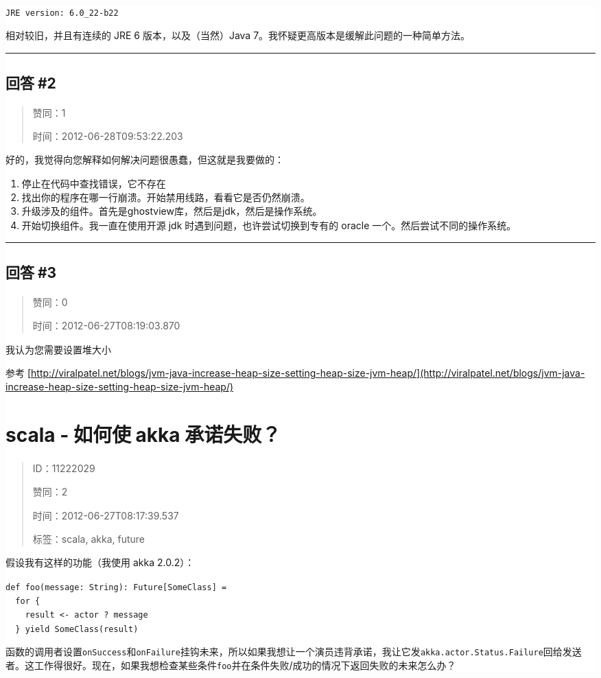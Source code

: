 ```
JRE version: 6.0_22-b22 
```

相对较旧，并且有连续的 JRE 6 版本，以及（当然）Java 7。我怀疑更高版本是缓解此问题的一种简单方法。

* * *

## 回答 #2

> 赞同：1
> 
> 时间：2012-06-28T09:53:22.203

好的，我觉得向您解释如何解决问题很愚蠢，但这就是我要做的：

1.  停止在代码中查找错误，它不存在
2.  找出你的程序在哪一行崩溃。开始禁用线路，看看它是否仍然崩溃。
3.  升级涉及的组件。首先是ghostview库，然后是jdk，然后是操作系统。
4.  开始切换组件。我一直在使用开源 jdk 时遇到问题，也许尝试切换到专有的 oracle 一个。然后尝试不同的操作系统。

* * *

## 回答 #3

> 赞同：0
> 
> 时间：2012-06-27T08:19:03.870

我认为您需要设置堆大小

参考 [http://viralpatel.net/blogs/jvm-java-increase-heap-size-setting-heap-size-jvm-heap/](http://viralpatel.net/blogs/jvm-java-increase-heap-size-setting-heap-size-jvm-heap/)

# scala - 如何使 akka 承诺失败？

> ID：11222029
> 
> 赞同：2
> 
> 时间：2012-06-27T08:17:39.537
> 
> 标签：scala, akka, future

假设我有这样的功能（我使用 akka 2.0.2）：

```
def foo(message: String): Future[SomeClass] =
  for {
    result <- actor ? message
  } yield SomeClass(result) 
```

函数的调用者设置`onSuccess`和`onFailure`挂钩未来，所以如果我想让一个演员违背承诺，我让它发`akka.actor.Status.Failure`回给发送者。这工作得很好。现在，如果我想检查某些条件`foo`并在条件失败/成功的情况下返回失败的未来怎么办？
